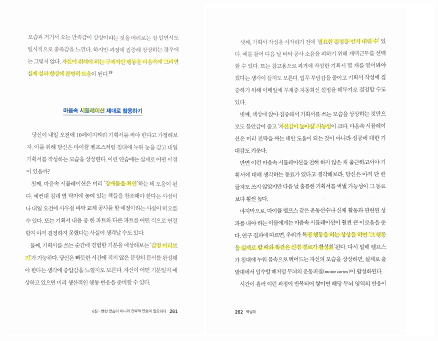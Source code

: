 <img src="decoding_greatness/58.jpg" width="400"/> <img src="decoding_greatness/59.jpg" width="400"/>